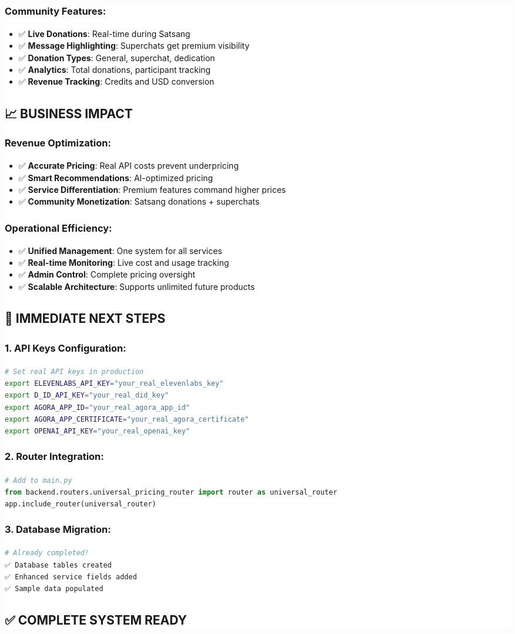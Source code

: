 ### **Community Features:**
- ✅ **Live Donations**: Real-time during Satsang
- ✅ **Message Highlighting**: Superchats get premium visibility
- ✅ **Donation Types**: General, superchat, dedication
- ✅ **Analytics**: Total donations, participant tracking
- ✅ **Revenue Tracking**: Credits and USD conversion

## **📈 BUSINESS IMPACT**

### **Revenue Optimization:**
- ✅ **Accurate Pricing**: Real API costs prevent underpricing
- ✅ **Smart Recommendations**: AI-optimized pricing
- ✅ **Service Differentiation**: Premium features command higher prices
- ✅ **Community Monetization**: Satsang donations + superchats

### **Operational Efficiency:**
- ✅ **Unified Management**: One system for all services
- ✅ **Real-time Monitoring**: Live cost and usage tracking
- ✅ **Admin Control**: Complete pricing oversight
- ✅ **Scalable Architecture**: Supports unlimited future products

## **🚀 IMMEDIATE NEXT STEPS**

### **1. API Keys Configuration:**
```bash
# Set real API keys in production
export ELEVENLABS_API_KEY="your_real_elevenlabs_key"
export D_ID_API_KEY="your_real_did_key"  
export AGORA_APP_ID="your_real_agora_app_id"
export AGORA_APP_CERTIFICATE="your_real_agora_certificate"
export OPENAI_API_KEY="your_real_openai_key"
```

### **2. Router Integration:**
```python
# Add to main.py
from backend.routers.universal_pricing_router import router as universal_router
app.include_router(universal_router)
```

### **3. Database Migration:**
```bash
# Already completed!
✅ Database tables created
✅ Enhanced service fields added
✅ Sample data populated
```

## **✅ COMPLETE SYSTEM READY**
